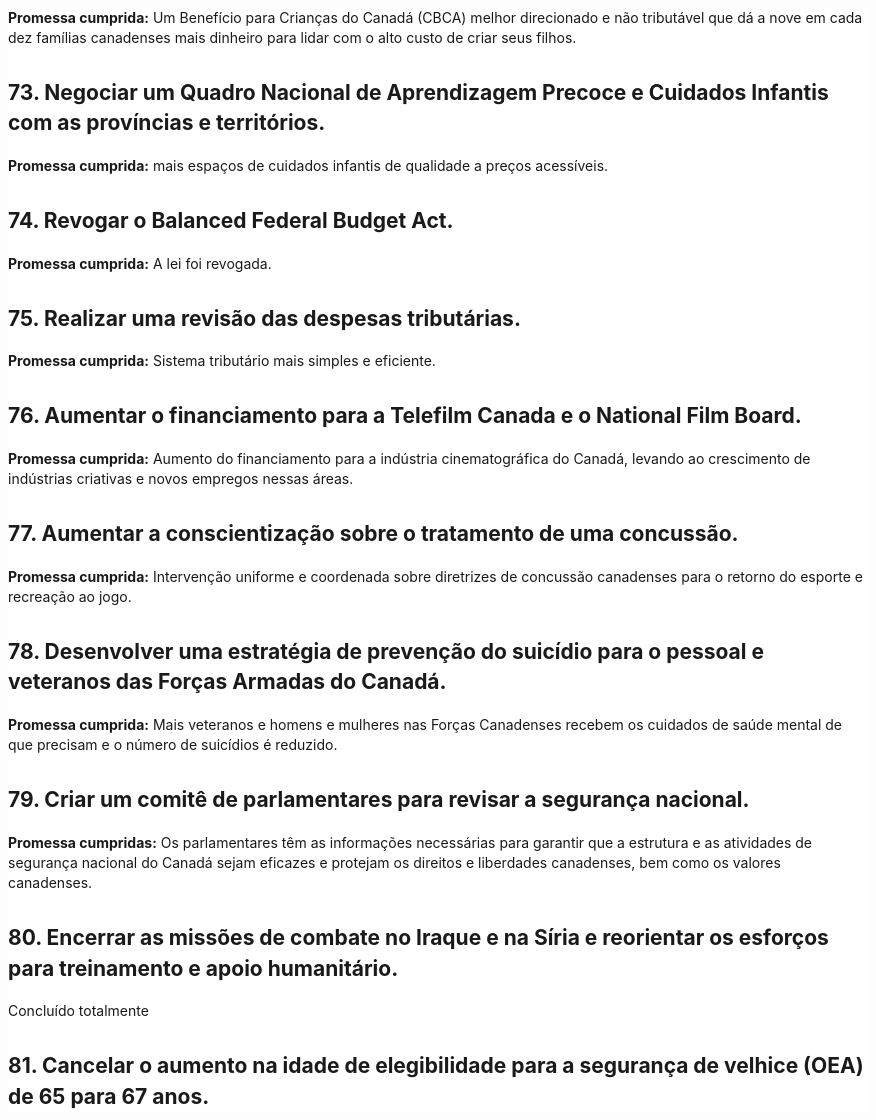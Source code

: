 **Promessa cumprida:** Um Benefício para Crianças do Canadá (CBCA) melhor direcionado e não tributável que dá a nove em cada dez famílias canadenses mais dinheiro para lidar com o alto custo de criar seus filhos.

## 73. Negociar um Quadro Nacional de Aprendizagem Precoce e Cuidados Infantis com as províncias e territórios.

**Promessa cumprida:** mais espaços de cuidados infantis de qualidade a preços acessíveis.

## 74. Revogar o Balanced Federal Budget Act.

**Promessa cumprida:** A lei foi revogada.

## 75. Realizar uma revisão das despesas tributárias.

**Promessa cumprida:** Sistema tributário mais simples e eficiente.

## 76. Aumentar o financiamento para a Telefilm Canada e o National Film Board.

**Promessa cumprida:** Aumento do financiamento para a indústria cinematográfica do Canadá, levando ao crescimento de indústrias criativas e novos empregos nessas áreas.

## 77. Aumentar a conscientização sobre o tratamento de uma concussão.

**Promessa cumprida:** Intervenção uniforme e coordenada sobre diretrizes de concussão canadenses para o retorno do esporte e recreação ao jogo.

## 78. Desenvolver uma estratégia de prevenção do suicídio para o pessoal e veteranos das Forças Armadas do Canadá.

**Promessa cumprida:** Mais veteranos e homens e mulheres nas Forças Canadenses recebem os cuidados de saúde mental de que precisam e o número de suicídios é reduzido.

## 79. Criar um comitê de parlamentares para revisar a segurança nacional.

**Promessa cumpridas:** Os parlamentares têm as informações necessárias para garantir que a estrutura e as atividades de segurança nacional do Canadá sejam eficazes e protejam os direitos e liberdades canadenses, bem como os valores canadenses.

## 80. Encerrar as missões de combate no Iraque e na Síria e reorientar os esforços para treinamento e apoio humanitário.

Concluído totalmente

## 81. Cancelar o aumento na idade de elegibilidade para a segurança de velhice (OEA) de 65 para 67 anos.
